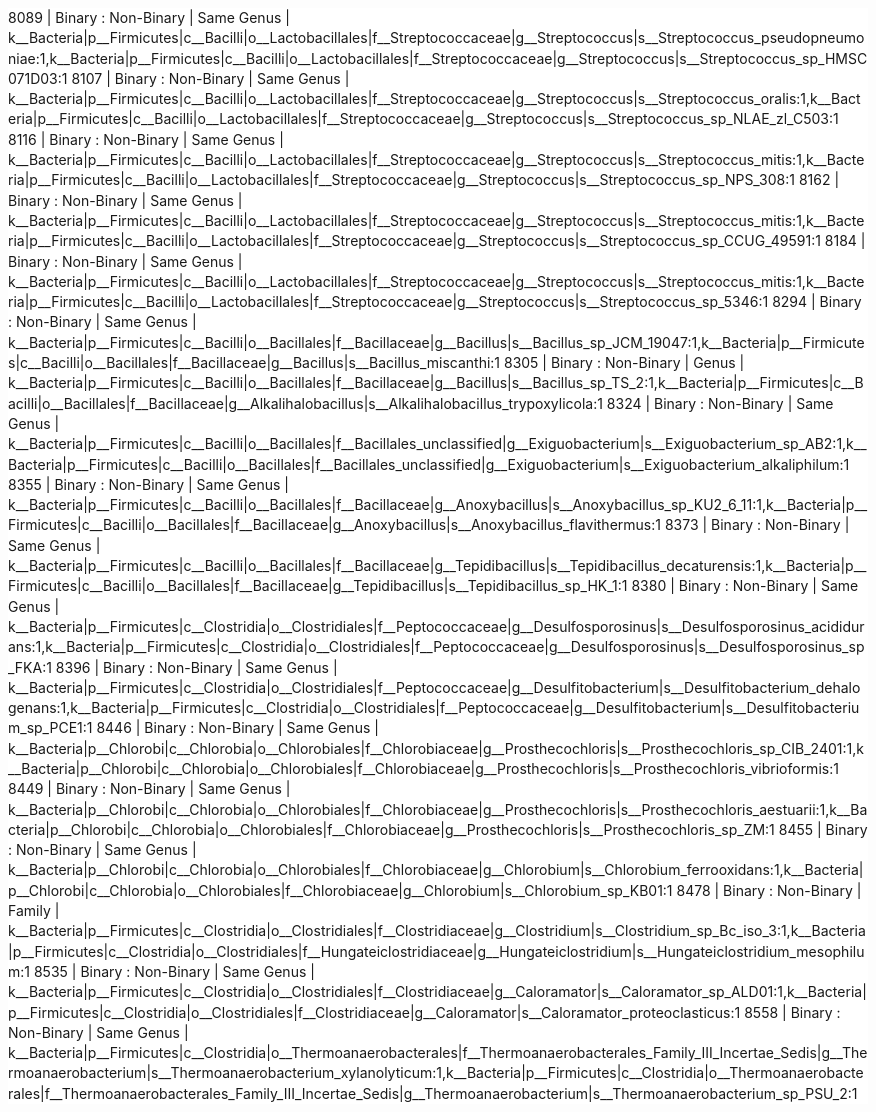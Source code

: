 8089	| Binary : Non-Binary	| Same Genus	| k__Bacteria\|p__Firmicutes\|c__Bacilli\|o__Lactobacillales\|f__Streptococcaceae\|g__Streptococcus\|s__Streptococcus_pseudopneumoniae:1,k__Bacteria\|p__Firmicutes\|c__Bacilli\|o__Lactobacillales\|f__Streptococcaceae\|g__Streptococcus\|s__Streptococcus_sp_HMSC071D03:1
8107	| Binary : Non-Binary	| Same Genus	| k__Bacteria\|p__Firmicutes\|c__Bacilli\|o__Lactobacillales\|f__Streptococcaceae\|g__Streptococcus\|s__Streptococcus_oralis:1,k__Bacteria\|p__Firmicutes\|c__Bacilli\|o__Lactobacillales\|f__Streptococcaceae\|g__Streptococcus\|s__Streptococcus_sp_NLAE_zl_C503:1
8116	| Binary : Non-Binary	| Same Genus	| k__Bacteria\|p__Firmicutes\|c__Bacilli\|o__Lactobacillales\|f__Streptococcaceae\|g__Streptococcus\|s__Streptococcus_mitis:1,k__Bacteria\|p__Firmicutes\|c__Bacilli\|o__Lactobacillales\|f__Streptococcaceae\|g__Streptococcus\|s__Streptococcus_sp_NPS_308:1
8162	| Binary : Non-Binary	| Same Genus	| k__Bacteria\|p__Firmicutes\|c__Bacilli\|o__Lactobacillales\|f__Streptococcaceae\|g__Streptococcus\|s__Streptococcus_mitis:1,k__Bacteria\|p__Firmicutes\|c__Bacilli\|o__Lactobacillales\|f__Streptococcaceae\|g__Streptococcus\|s__Streptococcus_sp_CCUG_49591:1
8184	| Binary : Non-Binary	| Same Genus	| k__Bacteria\|p__Firmicutes\|c__Bacilli\|o__Lactobacillales\|f__Streptococcaceae\|g__Streptococcus\|s__Streptococcus_mitis:1,k__Bacteria\|p__Firmicutes\|c__Bacilli\|o__Lactobacillales\|f__Streptococcaceae\|g__Streptococcus\|s__Streptococcus_sp_5346:1
8294	| Binary : Non-Binary	| Same Genus	| k__Bacteria\|p__Firmicutes\|c__Bacilli\|o__Bacillales\|f__Bacillaceae\|g__Bacillus\|s__Bacillus_sp_JCM_19047:1,k__Bacteria\|p__Firmicutes\|c__Bacilli\|o__Bacillales\|f__Bacillaceae\|g__Bacillus\|s__Bacillus_miscanthi:1
8305	| Binary : Non-Binary	| Genus	| k__Bacteria\|p__Firmicutes\|c__Bacilli\|o__Bacillales\|f__Bacillaceae\|g__Bacillus\|s__Bacillus_sp_TS_2:1,k__Bacteria\|p__Firmicutes\|c__Bacilli\|o__Bacillales\|f__Bacillaceae\|g__Alkalihalobacillus\|s__Alkalihalobacillus_trypoxylicola:1
8324	| Binary : Non-Binary	| Same Genus	| k__Bacteria\|p__Firmicutes\|c__Bacilli\|o__Bacillales\|f__Bacillales_unclassified\|g__Exiguobacterium\|s__Exiguobacterium_sp_AB2:1,k__Bacteria\|p__Firmicutes\|c__Bacilli\|o__Bacillales\|f__Bacillales_unclassified\|g__Exiguobacterium\|s__Exiguobacterium_alkaliphilum:1
8355	| Binary : Non-Binary	| Same Genus	| k__Bacteria\|p__Firmicutes\|c__Bacilli\|o__Bacillales\|f__Bacillaceae\|g__Anoxybacillus\|s__Anoxybacillus_sp_KU2_6_11:1,k__Bacteria\|p__Firmicutes\|c__Bacilli\|o__Bacillales\|f__Bacillaceae\|g__Anoxybacillus\|s__Anoxybacillus_flavithermus:1
8373	| Binary : Non-Binary	| Same Genus	| k__Bacteria\|p__Firmicutes\|c__Bacilli\|o__Bacillales\|f__Bacillaceae\|g__Tepidibacillus\|s__Tepidibacillus_decaturensis:1,k__Bacteria\|p__Firmicutes\|c__Bacilli\|o__Bacillales\|f__Bacillaceae\|g__Tepidibacillus\|s__Tepidibacillus_sp_HK_1:1
8380	| Binary : Non-Binary	| Same Genus	| k__Bacteria\|p__Firmicutes\|c__Clostridia\|o__Clostridiales\|f__Peptococcaceae\|g__Desulfosporosinus\|s__Desulfosporosinus_acididurans:1,k__Bacteria\|p__Firmicutes\|c__Clostridia\|o__Clostridiales\|f__Peptococcaceae\|g__Desulfosporosinus\|s__Desulfosporosinus_sp_FKA:1
8396	| Binary : Non-Binary	| Same Genus	| k__Bacteria\|p__Firmicutes\|c__Clostridia\|o__Clostridiales\|f__Peptococcaceae\|g__Desulfitobacterium\|s__Desulfitobacterium_dehalogenans:1,k__Bacteria\|p__Firmicutes\|c__Clostridia\|o__Clostridiales\|f__Peptococcaceae\|g__Desulfitobacterium\|s__Desulfitobacterium_sp_PCE1:1
8446	| Binary : Non-Binary	| Same Genus	| k__Bacteria\|p__Chlorobi\|c__Chlorobia\|o__Chlorobiales\|f__Chlorobiaceae\|g__Prosthecochloris\|s__Prosthecochloris_sp_CIB_2401:1,k__Bacteria\|p__Chlorobi\|c__Chlorobia\|o__Chlorobiales\|f__Chlorobiaceae\|g__Prosthecochloris\|s__Prosthecochloris_vibrioformis:1
8449	| Binary : Non-Binary	| Same Genus	| k__Bacteria\|p__Chlorobi\|c__Chlorobia\|o__Chlorobiales\|f__Chlorobiaceae\|g__Prosthecochloris\|s__Prosthecochloris_aestuarii:1,k__Bacteria\|p__Chlorobi\|c__Chlorobia\|o__Chlorobiales\|f__Chlorobiaceae\|g__Prosthecochloris\|s__Prosthecochloris_sp_ZM:1
8455	| Binary : Non-Binary	| Same Genus	| k__Bacteria\|p__Chlorobi\|c__Chlorobia\|o__Chlorobiales\|f__Chlorobiaceae\|g__Chlorobium\|s__Chlorobium_ferrooxidans:1,k__Bacteria\|p__Chlorobi\|c__Chlorobia\|o__Chlorobiales\|f__Chlorobiaceae\|g__Chlorobium\|s__Chlorobium_sp_KB01:1
8478	| Binary : Non-Binary	| Family	| k__Bacteria\|p__Firmicutes\|c__Clostridia\|o__Clostridiales\|f__Clostridiaceae\|g__Clostridium\|s__Clostridium_sp_Bc_iso_3:1,k__Bacteria\|p__Firmicutes\|c__Clostridia\|o__Clostridiales\|f__Hungateiclostridiaceae\|g__Hungateiclostridium\|s__Hungateiclostridium_mesophilum:1
8535	| Binary : Non-Binary	| Same Genus	| k__Bacteria\|p__Firmicutes\|c__Clostridia\|o__Clostridiales\|f__Clostridiaceae\|g__Caloramator\|s__Caloramator_sp_ALD01:1,k__Bacteria\|p__Firmicutes\|c__Clostridia\|o__Clostridiales\|f__Clostridiaceae\|g__Caloramator\|s__Caloramator_proteoclasticus:1
8558	| Binary : Non-Binary	| Same Genus	| k__Bacteria\|p__Firmicutes\|c__Clostridia\|o__Thermoanaerobacterales\|f__Thermoanaerobacterales_Family_III_Incertae_Sedis\|g__Thermoanaerobacterium\|s__Thermoanaerobacterium_xylanolyticum:1,k__Bacteria\|p__Firmicutes\|c__Clostridia\|o__Thermoanaerobacterales\|f__Thermoanaerobacterales_Family_III_Incertae_Sedis\|g__Thermoanaerobacterium\|s__Thermoanaerobacterium_sp_PSU_2:1